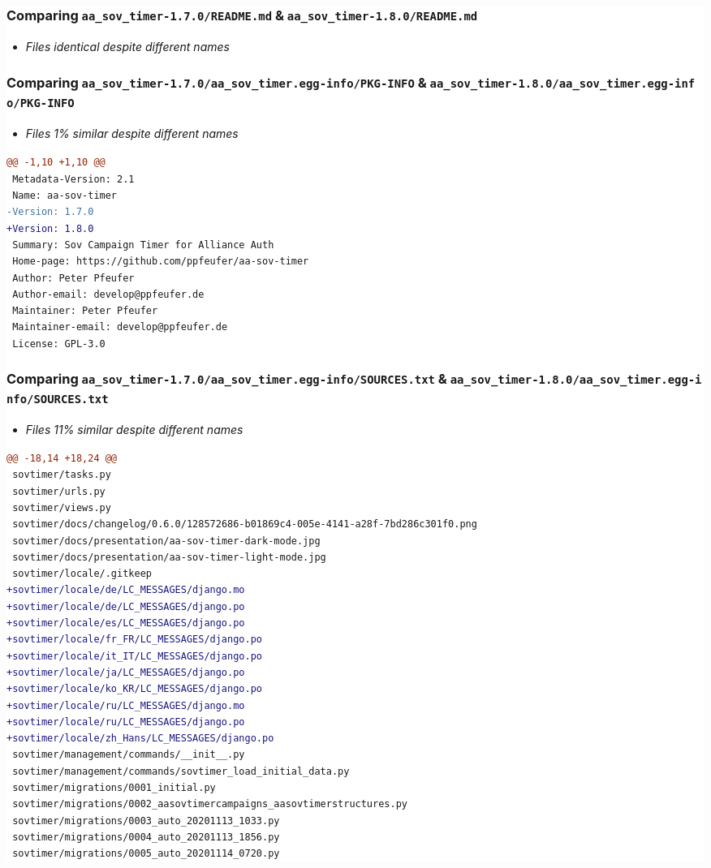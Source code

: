 ### Comparing `aa_sov_timer-1.7.0/README.md` & `aa_sov_timer-1.8.0/README.md`

 * *Files identical despite different names*

### Comparing `aa_sov_timer-1.7.0/aa_sov_timer.egg-info/PKG-INFO` & `aa_sov_timer-1.8.0/aa_sov_timer.egg-info/PKG-INFO`

 * *Files 1% similar despite different names*

```diff
@@ -1,10 +1,10 @@
 Metadata-Version: 2.1
 Name: aa-sov-timer
-Version: 1.7.0
+Version: 1.8.0
 Summary: Sov Campaign Timer for Alliance Auth
 Home-page: https://github.com/ppfeufer/aa-sov-timer
 Author: Peter Pfeufer
 Author-email: develop@ppfeufer.de
 Maintainer: Peter Pfeufer
 Maintainer-email: develop@ppfeufer.de
 License: GPL-3.0
```

### Comparing `aa_sov_timer-1.7.0/aa_sov_timer.egg-info/SOURCES.txt` & `aa_sov_timer-1.8.0/aa_sov_timer.egg-info/SOURCES.txt`

 * *Files 11% similar despite different names*

```diff
@@ -18,14 +18,24 @@
 sovtimer/tasks.py
 sovtimer/urls.py
 sovtimer/views.py
 sovtimer/docs/changelog/0.6.0/128572686-b01869c4-005e-4141-a28f-7bd286c301f0.png
 sovtimer/docs/presentation/aa-sov-timer-dark-mode.jpg
 sovtimer/docs/presentation/aa-sov-timer-light-mode.jpg
 sovtimer/locale/.gitkeep
+sovtimer/locale/de/LC_MESSAGES/django.mo
+sovtimer/locale/de/LC_MESSAGES/django.po
+sovtimer/locale/es/LC_MESSAGES/django.po
+sovtimer/locale/fr_FR/LC_MESSAGES/django.po
+sovtimer/locale/it_IT/LC_MESSAGES/django.po
+sovtimer/locale/ja/LC_MESSAGES/django.po
+sovtimer/locale/ko_KR/LC_MESSAGES/django.po
+sovtimer/locale/ru/LC_MESSAGES/django.mo
+sovtimer/locale/ru/LC_MESSAGES/django.po
+sovtimer/locale/zh_Hans/LC_MESSAGES/django.po
 sovtimer/management/commands/__init__.py
 sovtimer/management/commands/sovtimer_load_initial_data.py
 sovtimer/migrations/0001_initial.py
 sovtimer/migrations/0002_aasovtimercampaigns_aasovtimerstructures.py
 sovtimer/migrations/0003_auto_20201113_1033.py
 sovtimer/migrations/0004_auto_20201113_1856.py
 sovtimer/migrations/0005_auto_20201114_0720.py
```

